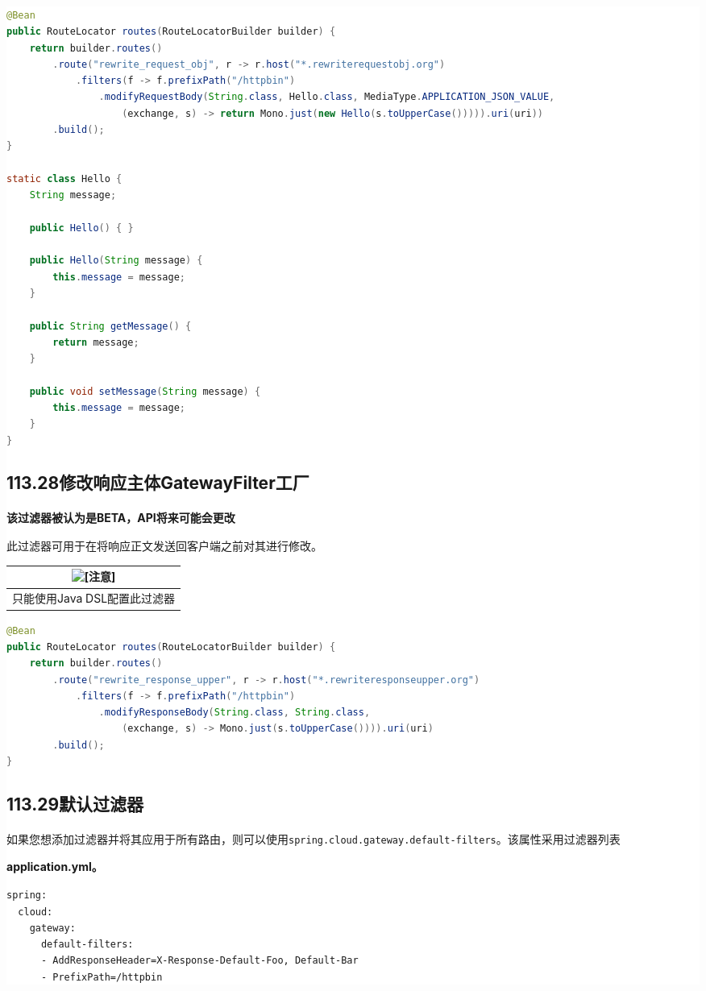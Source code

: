 ```java
@Bean
public RouteLocator routes(RouteLocatorBuilder builder) {
    return builder.routes()
        .route("rewrite_request_obj", r -> r.host("*.rewriterequestobj.org")
            .filters(f -> f.prefixPath("/httpbin")
                .modifyRequestBody(String.class, Hello.class, MediaType.APPLICATION_JSON_VALUE,
                    (exchange, s) -> return Mono.just(new Hello(s.toUpperCase())))).uri(uri))
        .build();
}

static class Hello {
    String message;

    public Hello() { }

    public Hello(String message) {
        this.message = message;
    }

    public String getMessage() {
        return message;
    }

    public void setMessage(String message) {
        this.message = message;
    }
}
```

## 113.28修改响应主体GatewayFilter工厂

**该过滤器被认为是BETA，API将来可能会更改**

此过滤器可用于在将响应正文发送回客户端之前对其进行修改。

| ![[注意]](https://cloud.spring.io/spring-cloud-static/Greenwich.SR3/multi/images/note.png) |
| ------------------------------------------------------------ |
| 只能使用Java DSL配置此过滤器                                 |

```java
@Bean
public RouteLocator routes(RouteLocatorBuilder builder) {
    return builder.routes()
        .route("rewrite_response_upper", r -> r.host("*.rewriteresponseupper.org")
            .filters(f -> f.prefixPath("/httpbin")
        		.modifyResponseBody(String.class, String.class,
        		    (exchange, s) -> Mono.just(s.toUpperCase()))).uri(uri)
        .build();
}
```

## 113.29默认过滤器

如果您想添加过滤器并将其应用于所有路由，则可以使用`spring.cloud.gateway.default-filters`。该属性采用过滤器列表

**application.yml。** 

```properties
spring:
  cloud:
    gateway:
      default-filters:
      - AddResponseHeader=X-Response-Default-Foo, Default-Bar
      - PrefixPath=/httpbin
```